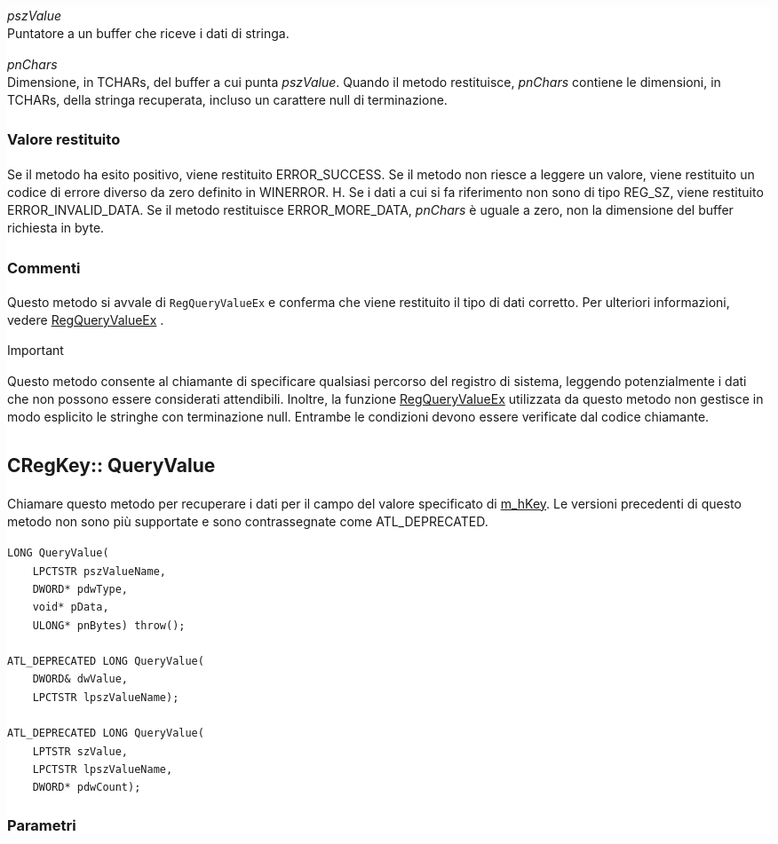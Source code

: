 *pszValue*<br/>
Puntatore a un buffer che riceve i dati di stringa.

*pnChars*<br/>
Dimensione, in TCHARs, del buffer a cui punta *pszValue*. Quando il metodo restituisce, *pnChars* contiene le dimensioni, in TCHARs, della stringa recuperata, incluso un carattere null di terminazione.

### <a name="return-value"></a>Valore restituito

Se il metodo ha esito positivo, viene restituito ERROR_SUCCESS. Se il metodo non riesce a leggere un valore, viene restituito un codice di errore diverso da zero definito in WINERROR. H. Se i dati a cui si fa riferimento non sono di tipo REG_SZ, viene restituito ERROR_INVALID_DATA. Se il metodo restituisce ERROR_MORE_DATA, *pnChars* è uguale a zero, non la dimensione del buffer richiesta in byte.

### <a name="remarks"></a>Commenti

Questo metodo si avvale di `RegQueryValueEx` e conferma che viene restituito il tipo di dati corretto. Per ulteriori informazioni, vedere [RegQueryValueEx](/windows/win32/api/winreg/nf-winreg-regqueryvalueexw) .

> [!IMPORTANT]
> Questo metodo consente al chiamante di specificare qualsiasi percorso del registro di sistema, leggendo potenzialmente i dati che non possono essere considerati attendibili. Inoltre, la funzione [RegQueryValueEx](/windows/win32/api/winreg/nf-winreg-regqueryvalueexw) utilizzata da questo metodo non gestisce in modo esplicito le stringhe con terminazione null. Entrambe le condizioni devono essere verificate dal codice chiamante.

## <a name="cregkeyqueryvalue"></a><a name="queryvalue"></a> CRegKey:: QueryValue

Chiamare questo metodo per recuperare i dati per il campo del valore specificato di [m_hKey](#m_hkey). Le versioni precedenti di questo metodo non sono più supportate e sono contrassegnate come ATL_DEPRECATED.

```
LONG QueryValue(
    LPCTSTR pszValueName,
    DWORD* pdwType,
    void* pData,
    ULONG* pnBytes) throw();

ATL_DEPRECATED LONG QueryValue(
    DWORD& dwValue,
    LPCTSTR lpszValueName);

ATL_DEPRECATED LONG QueryValue(
    LPTSTR szValue,
    LPCTSTR lpszValueName,
    DWORD* pdwCount);
```

### <a name="parameters"></a>Parametri
